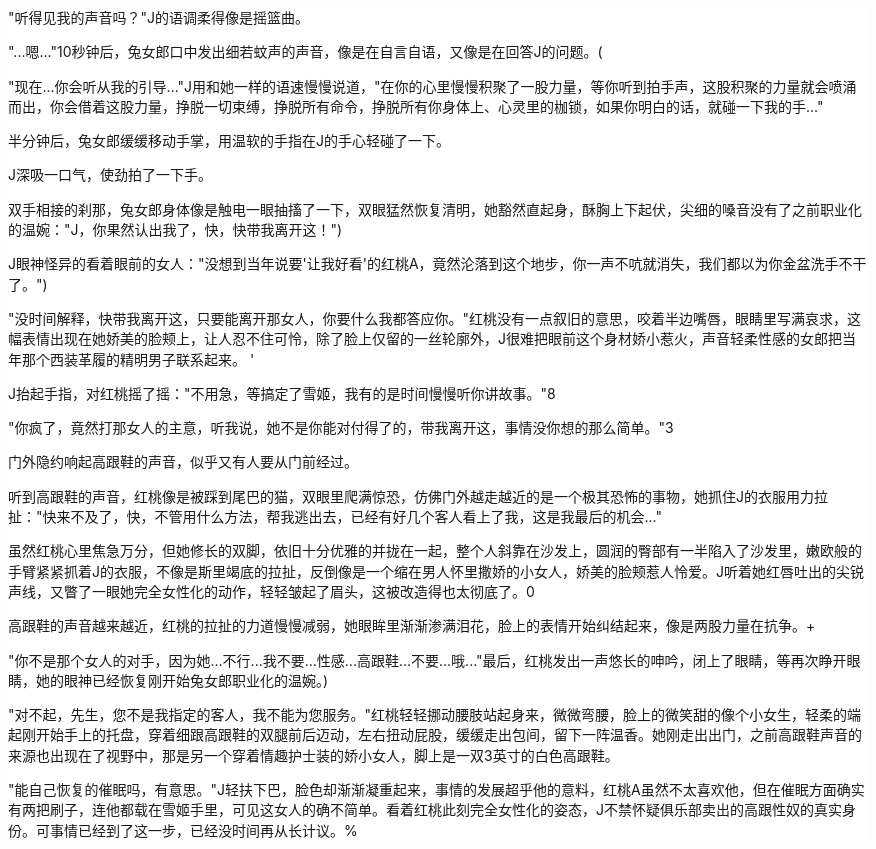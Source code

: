 

"听得见我的声音吗？"J的语调柔得像是摇篮曲。



"...嗯..."10秒钟后，兔女郎口中发出细若蚊声的声音，像是在自言自语，又像是在回答J的问题。(



"现在...你会听从我的引导..."J用和她一样的语速慢慢说道，"在你的心里慢慢积聚了一股力量，等你听到拍手声，这股积聚的力量就会喷涌而出，你会借着这股力量，挣脱一切束缚，挣脱所有命令，挣脱所有你身体上、心灵里的枷锁，如果你明白的话，就碰一下我的手..."



半分钟后，兔女郎缓缓移动手掌，用温软的手指在J的手心轻碰了一下。



J深吸一口气，使劲拍了一下手。



双手相接的刹那，兔女郎身体像是触电一眼抽搐了一下，双眼猛然恢复清明，她豁然直起身，酥胸上下起伏，尖细的嗓音没有了之前职业化的温婉："J，你果然认出我了，快，快带我离开这！")



J眼神怪异的看着眼前的女人："没想到当年说要'让我好看'的红桃A，竟然沦落到这个地步，你一声不吭就消失，我们都以为你金盆洗手不干了。")



"没时间解释，快带我离开这，只要能离开那女人，你要什么我都答应你。"红桃没有一点叙旧的意思，咬着半边嘴唇，眼睛里写满哀求，这幅表情出现在她娇美的脸颊上，让人忍不住可怜，除了脸上仅留的一丝轮廓外，J很难把眼前这个身材娇小惹火，声音轻柔性感的女郎把当年那个西装革履的精明男子联系起来。 '



J抬起手指，对红桃摇了摇："不用急，等搞定了雪姬，我有的是时间慢慢听你讲故事。"8



"你疯了，竟然打那女人的主意，听我说，她不是你能对付得了的，带我离开这，事情没你想的那么简单。"3



门外隐约响起高跟鞋的声音，似乎又有人要从门前经过。



听到高跟鞋的声音，红桃像是被踩到尾巴的猫，双眼里爬满惊恐，仿佛门外越走越近的是一个极其恐怖的事物，她抓住J的衣服用力拉扯："快来不及了，快，不管用什么方法，帮我逃出去，已经有好几个客人看上了我，这是我最后的机会..."



虽然红桃心里焦急万分，但她修长的双脚，依旧十分优雅的并拢在一起，整个人斜靠在沙发上，圆润的臀部有一半陷入了沙发里，嫩欧般的手臂紧紧抓着J的衣服，不像是斯里竭底的拉扯，反倒像是一个缩在男人怀里撒娇的小女人，娇美的脸颊惹人怜爱。J听着她红唇吐出的尖锐声线，又瞥了一眼她完全女性化的动作，轻轻皱起了眉头，这被改造得也太彻底了。0



高跟鞋的声音越来越近，红桃的拉扯的力道慢慢减弱，她眼眸里渐渐渗满泪花，脸上的表情开始纠结起来，像是两股力量在抗争。+



"你不是那个女人的对手，因为她...不行...我不要...性感...高跟鞋...不要...哦..."最后，红桃发出一声悠长的呻吟，闭上了眼睛，等再次睁开眼睛，她的眼神已经恢复刚开始兔女郎职业化的温婉。)



"对不起，先生，您不是我指定的客人，我不能为您服务。"红桃轻轻挪动腰肢站起身来，微微弯腰，脸上的微笑甜的像个小女生，轻柔的端起刚开始手上的托盘，穿着细跟高跟鞋的双腿前后迈动，左右扭动屁股，缓缓走出包间，留下一阵温香。她刚走出出门，之前高跟鞋声音的来源也出现在了视野中，那是另一个穿着情趣护士装的娇小女人，脚上是一双3英寸的白色高跟鞋。



"能自己恢复的催眠吗，有意思。"J轻扶下巴，脸色却渐渐凝重起来，事情的发展超乎他的意料，红桃A虽然不太喜欢他，但在催眠方面确实有两把刷子，连他都载在雪姬手里，可见这女人的确不简单。看着红桃此刻完全女性化的姿态，J不禁怀疑俱乐部卖出的高跟性奴的真实身份。可事情已经到了这一步，已经没时间再从长计议。%
